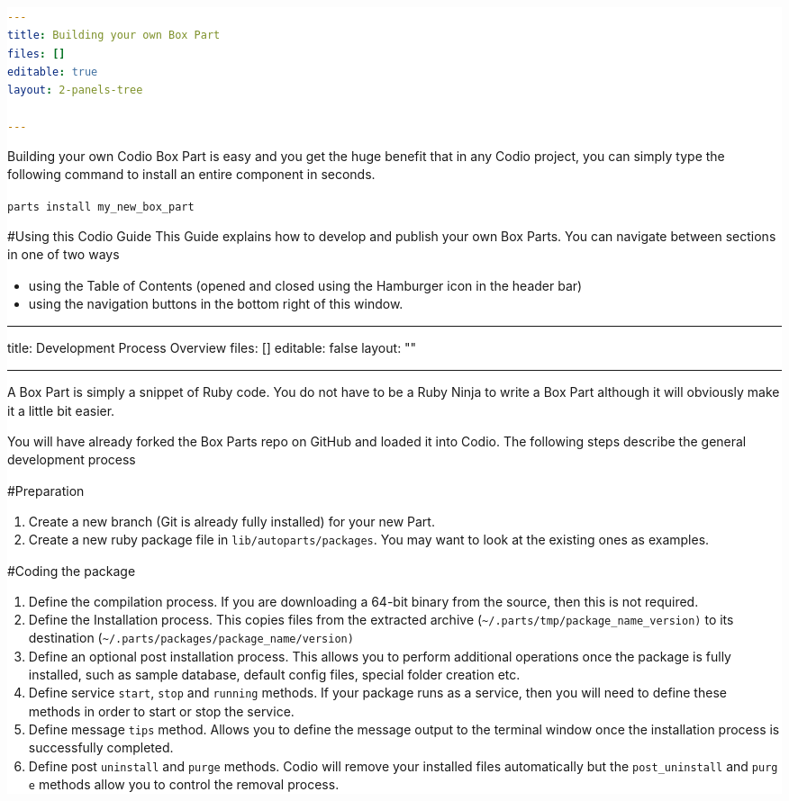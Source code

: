 ```yaml
---
title: Building your own Box Part
files: []
editable: true
layout: 2-panels-tree

---
```

Building your own Codio Box Part is easy and you get the huge benefit that in any Codio project, you can simply type the following command to install an entire component in seconds.

```bash
parts install my_new_box_part
```

#Using this Codio Guide
This Guide explains how to develop and publish your own Box Parts. You can navigate between sections in one of two ways

- using the Table of Contents (opened and closed using the Hamburger icon in the header bar)
- using the navigation buttons in the bottom right of this window.
---
title: Development Process Overview
files: []
editable: false
layout: ""

---
A Box Part is simply a snippet of Ruby code. You do not have to be a Ruby Ninja to write a Box Part although it will obviously make it a little bit easier.

You will have already forked the Box Parts repo on GitHub and loaded it into Codio. The following steps describe the general development process

#Preparation
1. Create a new branch (Git is already fully installed) for your new Part.
1. Create a new ruby package file in `lib/autoparts/packages`. You may want to look at the existing ones as examples.

#Coding the package
1. Define the compilation process. If you are downloading a 64-bit binary from the source, then this is not required.
1. Define the Installation process. This copies files from the extracted archive (`~/.parts/tmp/package_name_version)` to its destination (`~/.parts/packages/package_name/version)`
1. Define an optional post installation process. This allows you to perform additional operations once the package is fully installed, such as sample database, default config files, special folder creation etc.
1. Define service `start`, `stop` and `running` methods. If your package runs as a service, then you will need to define these methods in order to start or stop the service.
1. Define message `tips` method. Allows you to define the message output to the terminal window once the installation process is successfully completed.
1. Define post `uninstall` and `purge` methods. Codio will remove your installed files automatically but the `post_uninstall` and `purge` methods allow you to control the removal process.
